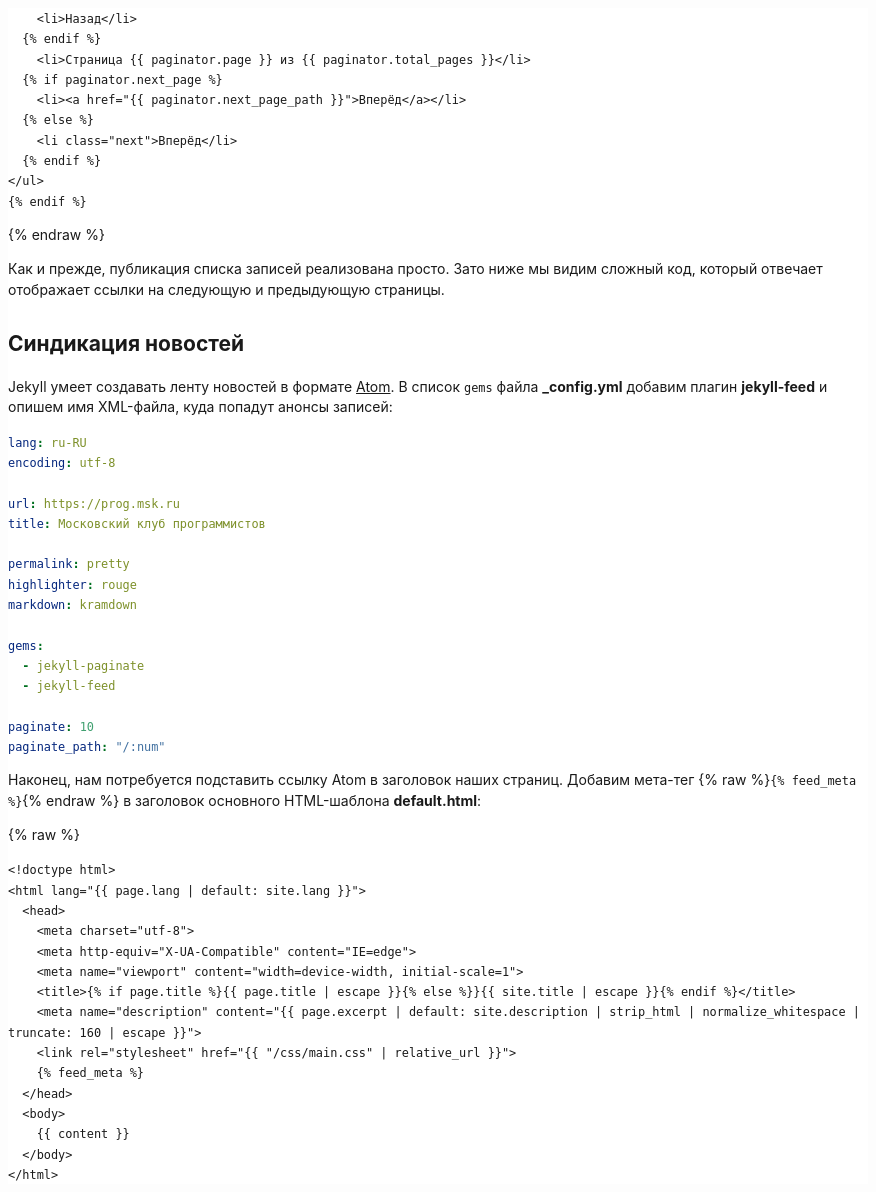 ```liquid
    <li>Назад</li>
  {% endif %}
    <li>Страница {{ paginator.page }} из {{ paginator.total_pages }}</li>
  {% if paginator.next_page %}
    <li><a href="{{ paginator.next_page_path }}">Вперёд</a></li>
  {% else %}
    <li class="next">Вперёд</li>
  {% endif %}
</ul>
{% endif %}
```
{% endraw %}

Как и прежде, публикация списка записей реализована просто. Зато ниже мы видим сложный код, который отвечает отображает ссылки на
следующую и предыдующую страницы.

## Синдикация новостей

Jekyll умеет создавать ленту новостей в формате [Atom](https://tools.ietf.org/html/rfc4287). В список `gems` файла **\_config.yml** добавим плагин **jekyll-feed**
и опишем имя XML-файла, куда попадут анонсы записей:

```yaml
lang: ru-RU
encoding: utf-8

url: https://prog.msk.ru
title: Московский клуб программистов

permalink: pretty
highlighter: rouge
markdown: kramdown

gems:
  - jekyll-paginate
  - jekyll-feed

paginate: 10
paginate_path: "/:num"
```

Наконец, нам потребуется подставить ссылку Atom в заголовок наших страниц. Добавим мета-тег {% raw %}`{% feed_meta %}`{% endraw %} в заголовок
основного HTML-шаблона **default.html**:

{% raw %}
```liquid
<!doctype html>
<html lang="{{ page.lang | default: site.lang }}">
  <head>
    <meta charset="utf-8">
    <meta http-equiv="X-UA-Compatible" content="IE=edge">
    <meta name="viewport" content="width=device-width, initial-scale=1">
    <title>{% if page.title %}{{ page.title | escape }}{% else %}}{{ site.title | escape }}{% endif %}</title>
    <meta name="description" content="{{ page.excerpt | default: site.description | strip_html | normalize_whitespace | truncate: 160 | escape }}">
    <link rel="stylesheet" href="{{ "/css/main.css" | relative_url }}">
    {% feed_meta %}
  </head>
  <body>
    {{ content }}
  </body>
</html>
```